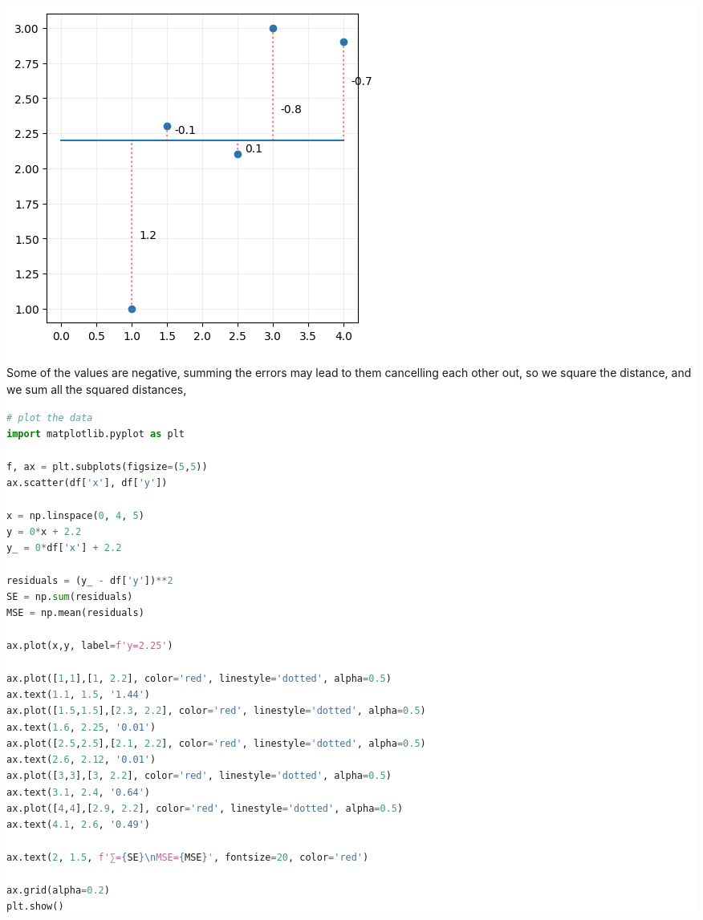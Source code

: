 <CodeOutputBlock lang="python">

    
![png](_index_files/output_28_0.png)
    

</CodeOutputBlock>

Some of the values are negative, summing the errors may lead to them cancelling each other out, so we square the distance, and we sum all the squared distances, 


```python
# plot the data
import matplotlib.pyplot as plt

f, ax = plt.subplots(figsize=(5,5))
ax.scatter(df['x'], df['y'])

x = np.linspace(0, 4, 5)
y = 0*x + 2.2
y_ = 0*df['x'] + 2.2

residuals = (y_ - df['y'])**2
SE = np.sum(residuals)
MSE = np.mean(residuals)

ax.plot(x,y, label=f'y=2.25')

ax.plot([1,1],[1, 2.2], color='red', linestyle='dotted', alpha=0.5)
ax.text(1.1, 1.5, '1.44')
ax.plot([1.5,1.5],[2.3, 2.2], color='red', linestyle='dotted', alpha=0.5)
ax.text(1.6, 2.25, '0.01')
ax.plot([2.5,2.5],[2.1, 2.2], color='red', linestyle='dotted', alpha=0.5)
ax.text(2.6, 2.12, '0.01')
ax.plot([3,3],[3, 2.2], color='red', linestyle='dotted', alpha=0.5)
ax.text(3.1, 2.4, '0.64')
ax.plot([4,4],[2.9, 2.2], color='red', linestyle='dotted', alpha=0.5)
ax.text(4.1, 2.6, '0.49')

ax.text(2, 1.5, f'∑={SE}\nMSE={MSE}', fontsize=20, color='red')

ax.grid(alpha=0.2)
plt.show()
```
